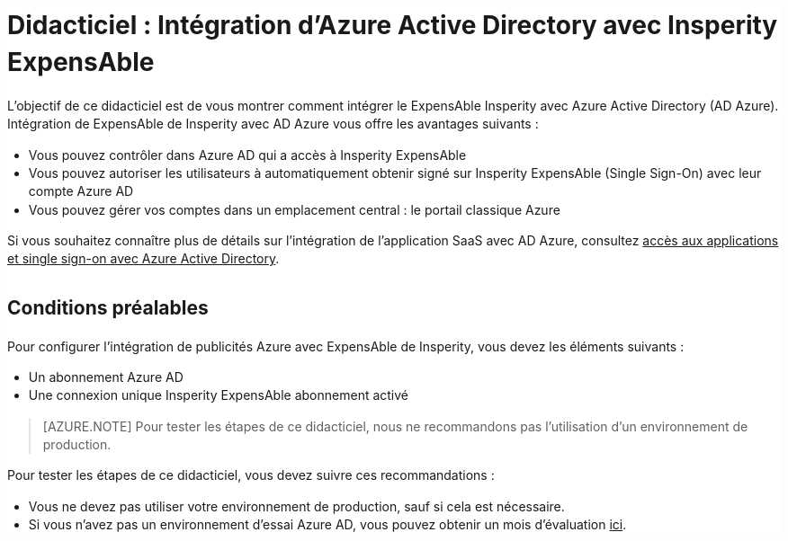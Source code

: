 <properties
    pageTitle="Didacticiel : Azure Active Directory intégrant Insperity ExpensAble | Microsoft Azure"
    description="Découvrez comment configurer l’authentification unique entre Azure Active Directory et Insperity ExpensAble."
    services="active-directory"
    documentationCenter=""
    authors="jeevansd"
    manager="femila"
    editor=""/>

<tags
    ms.service="active-directory"
    ms.workload="identity"
    ms.tgt_pltfrm="na"
    ms.devlang="na"
    ms.topic="article"
    ms.date="09/01/2016"
    ms.author="jeedes"/>

# <a name="tutorial-azure-active-directory-integration-with-insperity-expensable"></a>Didacticiel : Intégration d’Azure Active Directory avec Insperity ExpensAble

L’objectif de ce didacticiel est de vous montrer comment intégrer le ExpensAble Insperity avec Azure Active Directory (AD Azure).  
Intégration de ExpensAble de Insperity avec AD Azure vous offre les avantages suivants :

- Vous pouvez contrôler dans Azure AD qui a accès à Insperity ExpensAble
- Vous pouvez autoriser les utilisateurs à automatiquement obtenir signé sur Insperity ExpensAble (Single Sign-On) avec leur compte Azure AD
- Vous pouvez gérer vos comptes dans un emplacement central : le portail classique Azure


Si vous souhaitez connaître plus de détails sur l’intégration de l’application SaaS avec AD Azure, consultez [accès aux applications et single sign-on avec Azure Active Directory](active-directory-appssoaccess-whatis.md).

## <a name="prerequisites"></a>Conditions préalables

Pour configurer l’intégration de publicités Azure avec ExpensAble de Insperity, vous devez les éléments suivants :

- Un abonnement Azure AD
- Une connexion unique Insperity ExpensAble abonnement activé


> [AZURE.NOTE] Pour tester les étapes de ce didacticiel, nous ne recommandons pas l’utilisation d’un environnement de production.


Pour tester les étapes de ce didacticiel, vous devez suivre ces recommandations :

- Vous ne devez pas utiliser votre environnement de production, sauf si cela est nécessaire.
- Si vous n’avez pas un environnement d’essai Azure AD, vous pouvez obtenir un mois d’évaluation [ici](https://azure.microsoft.com/pricing/free-trial/).


[1]: ./media/active-directory-saas-insperityexpensable-tutorial/tutorial_general_01.png
[2]: ./media/active-directory-saas-insperityexpensable-tutorial/tutorial_general_02.png
[3]: ./media/active-directory-saas-insperityexpensable-tutorial/tutorial_general_03.png
[4]: ./media/active-directory-saas-insperityexpensable-tutorial/tutorial_general_04.png
[6]: ./media/active-directory-saas-insperityexpensable-tutorial/tutorial_general_05.png
[10]: ./media/active-directory-saas-insperityexpensable-tutorial/tutorial_general_06.png
[11]: ./media/active-directory-saas-insperityexpensable-tutorial/tutorial_general_07.png
[20]: ./media/active-directory-saas-insperityexpensable-tutorial/tutorial_general_100.png
[200]: ./media/active-directory-saas-insperityexpensable-tutorial/tutorial_general_200.png
[201]: ./media/active-directory-saas-insperityexpensable-tutorial/tutorial_general_201.png
[203]: ./media/active-directory-saas-insperityexpensable-tutorial/tutorial_general_203.png
[204]: ./media/active-directory-saas-insperityexpensable-tutorial/tutorial_general_204.png
[205]: ./media/active-directory-saas-insperityexpensable-tutorial/tutorial_general_205.png